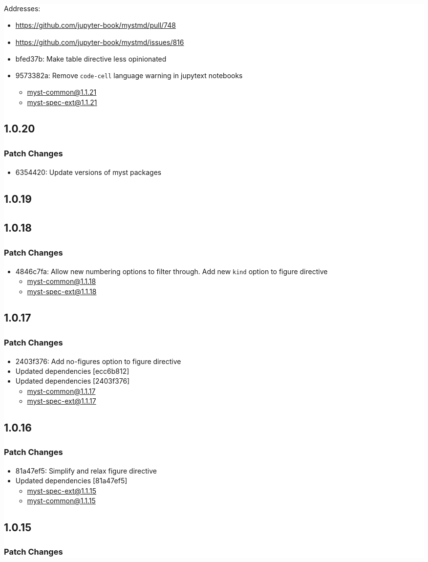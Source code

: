   Addresses:

  - https://github.com/jupyter-book/mystmd/pull/748
  - https://github.com/jupyter-book/mystmd/issues/816

- bfed37b: Make table directive less opinionated
- 9573382a: Remove `code-cell` language warning in jupytext notebooks
  - myst-common@1.1.21
  - myst-spec-ext@1.1.21

## 1.0.20

### Patch Changes

- 6354420: Update versions of myst packages

## 1.0.19

## 1.0.18

### Patch Changes

- 4846c7fa: Allow new numbering options to filter through. Add new `kind` option to figure directive
  - myst-common@1.1.18
  - myst-spec-ext@1.1.18

## 1.0.17

### Patch Changes

- 2403f376: Add no-figures option to figure directive
- Updated dependencies [ecc6b812]
- Updated dependencies [2403f376]
  - myst-common@1.1.17
  - myst-spec-ext@1.1.17

## 1.0.16

### Patch Changes

- 81a47ef5: Simplify and relax figure directive
- Updated dependencies [81a47ef5]
  - myst-spec-ext@1.1.15
  - myst-common@1.1.15

## 1.0.15

### Patch Changes
